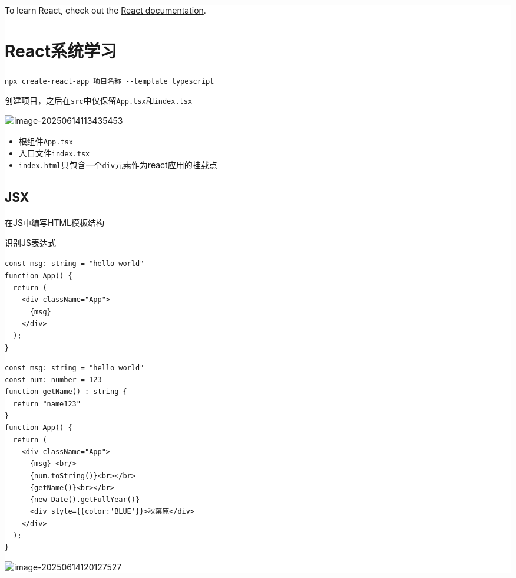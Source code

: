 To learn React, check out the [React documentation](https://reactjs.org/).

# React系统学习

```shell
npx create-react-app 项目名称 --template typescript
```

创建项目，之后在`src`中仅保留`App.tsx`和`index.tsx`

![image-20250614113435453](https://cdn.jsdelivr.net/gh/neKoui1/picgo_images/img/20250614113435490.png)

* 根组件`App.tsx`
* 入口文件`index.tsx`
* `index.html`只包含一个`div`元素作为react应用的挂载点

## JSX

在JS中编写HTML模板结构

识别JS表达式

```tsx
const msg: string = "hello world"
function App() {
  return (
    <div className="App">
      {msg}
    </div>
  );
}
```

```TSX
const msg: string = "hello world"
const num: number = 123
function getName() : string {
  return "name123"
}
function App() {
  return (
    <div className="App">
      {msg} <br/>
      {num.toString()}<br></br>
      {getName()}<br></br>
      {new Date().getFullYear()}
      <div style={{color:'BLUE'}}>秋葉原</div>
    </div>
  );
}
```

![image-20250614120127527](https://cdn.jsdelivr.net/gh/neKoui1/picgo_images/img/20250614120127582.png)
